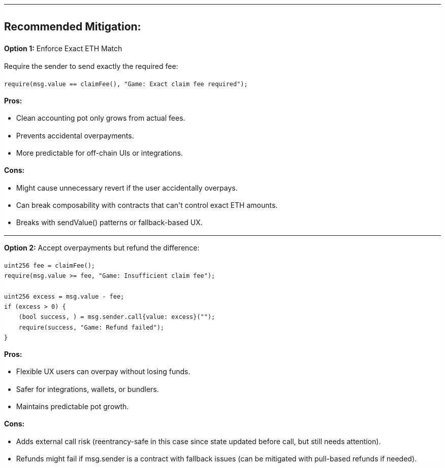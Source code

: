 ***

## Recommended Mitigation:

**Option 1:** Enforce Exact ETH Match

Require the sender to send exactly the required fee:

```solidity
require(msg.value == claimFee(), "Game: Exact claim fee required");

```

**Pros:**

* Clean accounting pot only grows from actual fees.

* Prevents accidental overpayments.

* More predictable for off-chain UIs or integrations.

**Cons:**

* Might cause unnecessary revert if the user accidentally overpays.

* Can break composability with contracts that can't control exact ETH amounts.

* Breaks with sendValue() patterns or fallback-based UX.

***

**Option 2:** Accept overpayments but refund the difference:

```solidity
uint256 fee = claimFee();
require(msg.value >= fee, "Game: Insufficient claim fee");

uint256 excess = msg.value - fee;
if (excess > 0) {
    (bool success, ) = msg.sender.call{value: excess}("");
    require(success, "Game: Refund failed");
}

```

**Pros:**

* Flexible UX users can overpay without losing funds.

* Safer for integrations, wallets, or bundlers.

* Maintains predictable pot growth.

**Cons:**

* Adds external call risk (reentrancy-safe in this case since state updated before call, but still needs attention).

* Refunds might fail if msg.sender is a contract with fallback issues (can be mitigated with pull-based refunds if needed).

